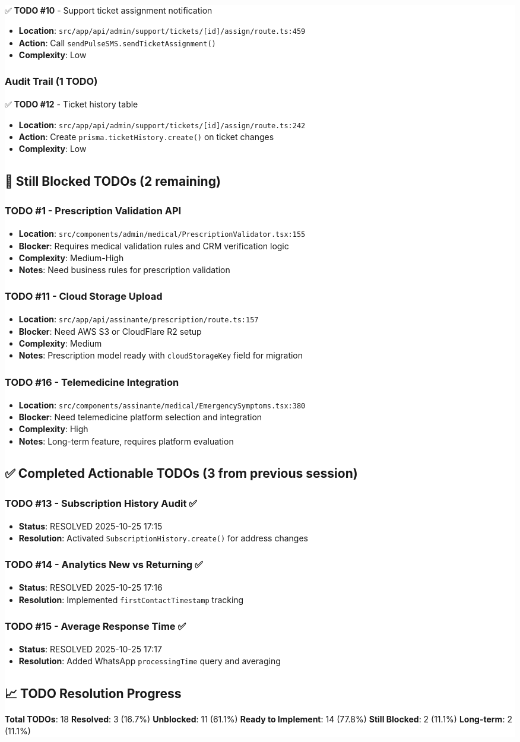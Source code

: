 ✅ **TODO #10** - Support ticket assignment notification
- **Location**: `src/app/api/admin/support/tickets/[id]/assign/route.ts:459`
- **Action**: Call `sendPulseSMS.sendTicketAssignment()`
- **Complexity**: Low

### Audit Trail (1 TODO)
✅ **TODO #12** - Ticket history table
- **Location**: `src/app/api/admin/support/tickets/[id]/assign/route.ts:242`
- **Action**: Create `prisma.ticketHistory.create()` on ticket changes
- **Complexity**: Low

## 🚫 Still Blocked TODOs (2 remaining)

### TODO #1 - Prescription Validation API
- **Location**: `src/components/admin/medical/PrescriptionValidator.tsx:155`
- **Blocker**: Requires medical validation rules and CRM verification logic
- **Complexity**: Medium-High
- **Notes**: Need business rules for prescription validation

### TODO #11 - Cloud Storage Upload
- **Location**: `src/app/api/assinante/prescription/route.ts:157`
- **Blocker**: Need AWS S3 or CloudFlare R2 setup
- **Complexity**: Medium
- **Notes**: Prescription model ready with `cloudStorageKey` field for migration

### TODO #16 - Telemedicine Integration
- **Location**: `src/components/assinante/medical/EmergencySymptoms.tsx:380`
- **Blocker**: Need telemedicine platform selection and integration
- **Complexity**: High
- **Notes**: Long-term feature, requires platform evaluation

## ✅ Completed Actionable TODOs (3 from previous session)

### TODO #13 - Subscription History Audit ✅
- **Status**: RESOLVED 2025-10-25 17:15
- **Resolution**: Activated `SubscriptionHistory.create()` for address changes

### TODO #14 - Analytics New vs Returning ✅
- **Status**: RESOLVED 2025-10-25 17:16
- **Resolution**: Implemented `firstContactTimestamp` tracking

### TODO #15 - Average Response Time ✅
- **Status**: RESOLVED 2025-10-25 17:17
- **Resolution**: Added WhatsApp `processingTime` query and averaging

## 📈 TODO Resolution Progress

**Total TODOs**: 18
**Resolved**: 3 (16.7%)
**Unblocked**: 11 (61.1%)
**Ready to Implement**: 14 (77.8%)
**Still Blocked**: 2 (11.1%)
**Long-term**: 2 (11.1%)
